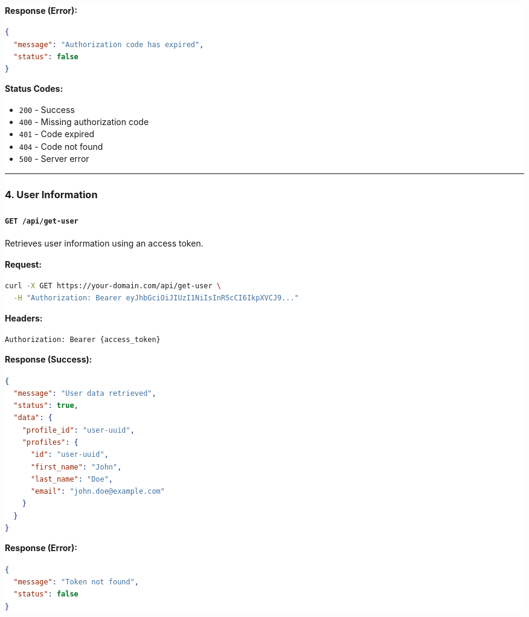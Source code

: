 **Response (Error):**
```json
{
  "message": "Authorization code has expired",
  "status": false
}
```

**Status Codes:**
- `200` - Success
- `400` - Missing authorization code
- `401` - Code expired
- `404` - Code not found
- `500` - Server error

---

### 4. User Information

#### `GET /api/get-user`

Retrieves user information using an access token.

**Request:**
```bash
curl -X GET https://your-domain.com/api/get-user \
  -H "Authorization: Bearer eyJhbGciOiJIUzI1NiIsInR5cCI6IkpXVCJ9..."
```

**Headers:**
```
Authorization: Bearer {access_token}
```

**Response (Success):**
```json
{
  "message": "User data retrieved",
  "status": true,
  "data": {
    "profile_id": "user-uuid",
    "profiles": {
      "id": "user-uuid",
      "first_name": "John",
      "last_name": "Doe",
      "email": "john.doe@example.com"
    }
  }
}
```

**Response (Error):**
```json
{
  "message": "Token not found",
  "status": false
}
```

